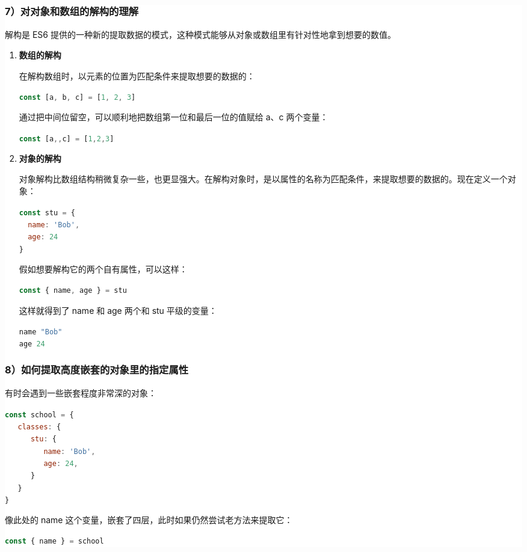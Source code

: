 ### 7）对对象和数组的解构的理解

解构是 ES6 提供的一种新的提取数据的模式，这种模式能够从对象或数组里有针对性地拿到想要的数值。

1. **数组的解构**

   在解构数组时，以元素的位置为匹配条件来提取想要的数据的：

   ```js
   const [a, b, c] = [1, 2, 3]
   ```

   通过把中间位留空，可以顺利地把数组第一位和最后一位的值赋给 a、c 两个变量：

   ```js
   const [a,,c] = [1,2,3]
   ```

2. **对象的解构**

   对象解构比数组结构稍微复杂一些，也更显强大。在解构对象时，是以属性的名称为匹配条件，来提取想要的数据的。现在定义一个对象：

   ```js
   const stu = {
     name: 'Bob',
     age: 24
   }
   ```

   假如想要解构它的两个自有属性，可以这样：

   ```js
   const { name, age } = stu
   ```

   这样就得到了 name 和 age 两个和 stu 平级的变量：

   ```js
   name "Bob"
   age 24
   ```

### 8）如何提取高度嵌套的对象里的指定属性

有时会遇到一些嵌套程度非常深的对象：

```js
const school = {
   classes: {
      stu: {
         name: 'Bob',
         age: 24,
      }
   }
}
```

像此处的 name 这个变量，嵌套了四层，此时如果仍然尝试老方法来提取它：

```js
const { name } = school
```
